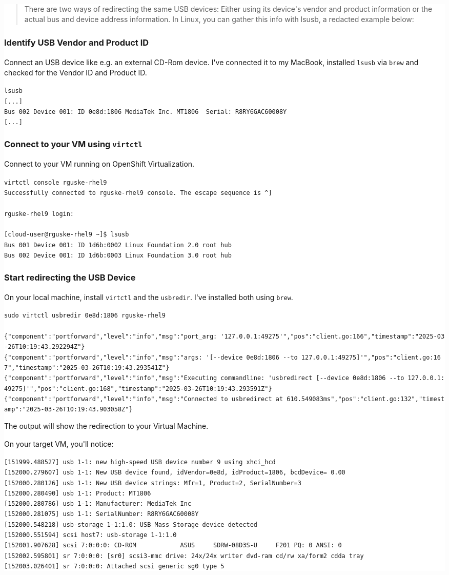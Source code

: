 > There are two ways of redirecting the same USB devices: Either using its device's vendor and product information or the actual bus and device address information. In Linux, you can gather this info with lsusb, a redacted example below:

### Identify USB Vendor and Product ID

Connect an USB device like e.g. an external CD-Rom device. I've connected it to my MacBook, installed `lsusb` via `brew` and checked for the Vendor ID and Product ID.

```shell
lsusb
[...]
Bus 002 Device 001: ID 0e8d:1806 MediaTek Inc. MT1806  Serial: R8RY6GAC60008Y
[...]
```

### Connect to your VM using `virtctl`

Connect to your VM running on OpenShift Virtualization.

```shell
virtctl console rguske-rhel9
Successfully connected to rguske-rhel9 console. The escape sequence is ^]

rguske-rhel9 login:

[cloud-user@rguske-rhel9 ~]$ lsusb
Bus 001 Device 001: ID 1d6b:0002 Linux Foundation 2.0 root hub
Bus 002 Device 001: ID 1d6b:0003 Linux Foundation 3.0 root hub
```

### Start redirecting the USB Device

On your local machine, install `virtctl` and the `usbredir`. I've installed both using `brew`.

```shell
sudo virtctl usbredir 0e8d:1806 rguske-rhel9

{"component":"portforward","level":"info","msg":"port_arg: '127.0.0.1:49275'","pos":"client.go:166","timestamp":"2025-03-26T10:19:43.292294Z"}
{"component":"portforward","level":"info","msg":"args: '[--device 0e8d:1806 --to 127.0.0.1:49275]'","pos":"client.go:167","timestamp":"2025-03-26T10:19:43.293541Z"}
{"component":"portforward","level":"info","msg":"Executing commandline: 'usbredirect [--device 0e8d:1806 --to 127.0.0.1:49275]'","pos":"client.go:168","timestamp":"2025-03-26T10:19:43.293591Z"}
{"component":"portforward","level":"info","msg":"Connected to usbredirect at 610.549083ms","pos":"client.go:132","timestamp":"2025-03-26T10:19:43.903058Z"}
```

The output will show the redirection to your Virtual Machine.

On your target VM, you'll notice:

```shell
[151999.488527] usb 1-1: new high-speed USB device number 9 using xhci_hcd
[152000.279607] usb 1-1: New USB device found, idVendor=0e8d, idProduct=1806, bcdDevice= 0.00
[152000.280126] usb 1-1: New USB device strings: Mfr=1, Product=2, SerialNumber=3
[152000.280490] usb 1-1: Product: MT1806
[152000.280786] usb 1-1: Manufacturer: MediaTek Inc
[152000.281075] usb 1-1: SerialNumber: R8RY6GAC60008Y
[152000.548218] usb-storage 1-1:1.0: USB Mass Storage device detected
[152000.551594] scsi host7: usb-storage 1-1:1.0
[152001.907628] scsi 7:0:0:0: CD-ROM            ASUS     SDRW-08D3S-U     F201 PQ: 0 ANSI: 0
[152002.595801] sr 7:0:0:0: [sr0] scsi3-mmc drive: 24x/24x writer dvd-ram cd/rw xa/form2 cdda tray
[152003.026401] sr 7:0:0:0: Attached scsi generic sg0 type 5
```
